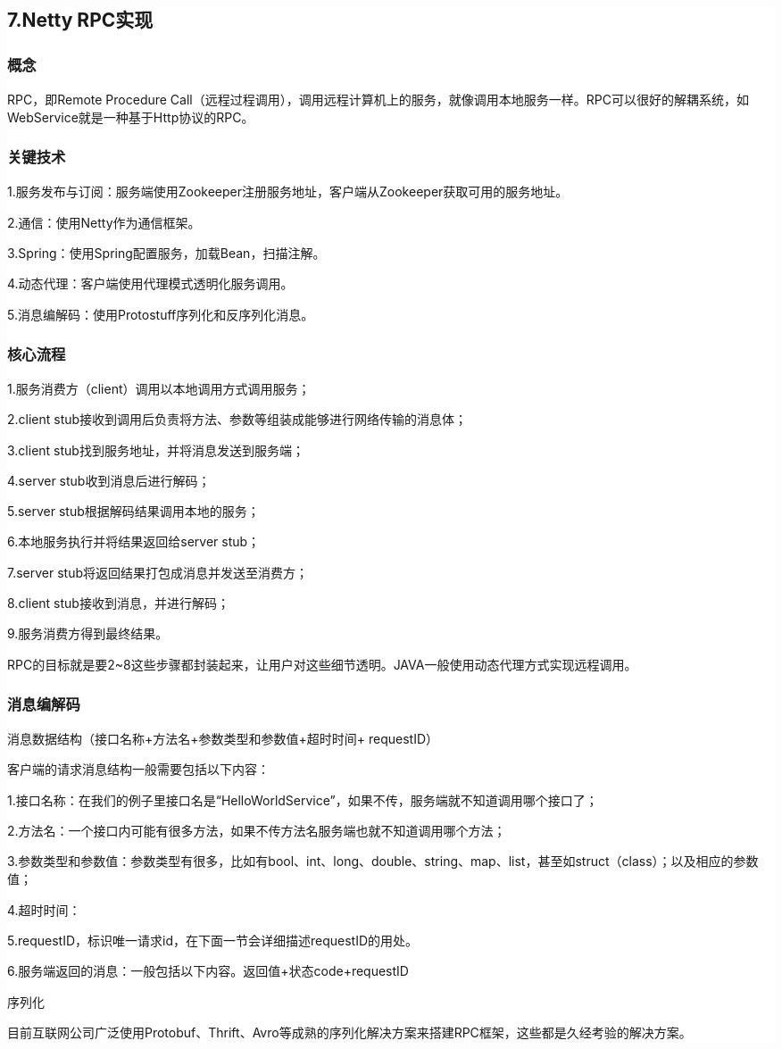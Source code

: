 ## 7.Netty RPC实现

### 概念

RPC，即Remote Procedure Call（远程过程调用），调用远程计算机上的服务，就像调用本地服务一样。RPC可以很好的解耦系统，如WebService就是一种基于Http协议的RPC。

### 关键技术

1.服务发布与订阅：服务端使用Zookeeper注册服务地址，客户端从Zookeeper获取可用的服务地址。

2.通信：使用Netty作为通信框架。

3.Spring：使用Spring配置服务，加载Bean，扫描注解。

4.动态代理：客户端使用代理模式透明化服务调用。

5.消息编解码：使用Protostuff序列化和反序列化消息。

### 核心流程

1.服务消费方（client）调用以本地调用方式调用服务；

2.client stub接收到调用后负责将方法、参数等组装成能够进行网络传输的消息体；

3.client stub找到服务地址，并将消息发送到服务端；

4.server stub收到消息后进行解码；

5.server stub根据解码结果调用本地的服务；

6.本地服务执行并将结果返回给server stub；

7.server stub将返回结果打包成消息并发送至消费方；

8.client stub接收到消息，并进行解码；

9.服务消费方得到最终结果。

RPC的目标就是要2~8这些步骤都封装起来，让用户对这些细节透明。JAVA一般使用动态代理方式实现远程调用。

### 消息编解码

消息数据结构（接口名称+方法名+参数类型和参数值+超时时间+ requestID）

客户端的请求消息结构一般需要包括以下内容：

1.接口名称：在我们的例子里接口名是“HelloWorldService”，如果不传，服务端就不知道调用哪个接口了；

2.方法名：一个接口内可能有很多方法，如果不传方法名服务端也就不知道调用哪个方法；

3.参数类型和参数值：参数类型有很多，比如有bool、int、long、double、string、map、list，甚至如struct（class）；以及相应的参数值；

4.超时时间：

5.requestID，标识唯一请求id，在下面一节会详细描述requestID的用处。

6.服务端返回的消息：一般包括以下内容。返回值+状态code+requestID

序列化

目前互联网公司广泛使用Protobuf、Thrift、Avro等成熟的序列化解决方案来搭建RPC框架，这些都是久经考验的解决方案。
